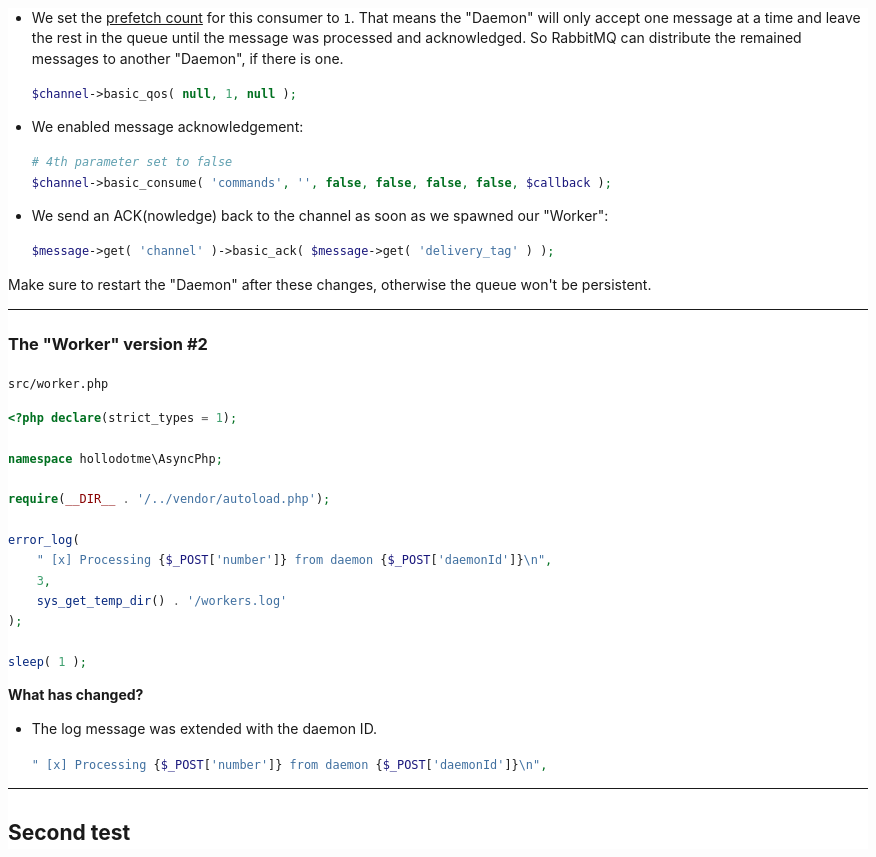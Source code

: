  * We set the [prefetch count](http://www.rabbitmq.com/consumer-prefetch.html) for this consumer to `1`. That means the "Daemon" will only accept one 
message at a time and leave the rest in the queue until the message was processed and acknowledged. So RabbitMQ can distribute the remained messages to another "Daemon", if there is one.
	```php
	$channel->basic_qos( null, 1, null );
	```

 * We enabled message acknowledgement:
	```php
	# 4th parameter set to false
	$channel->basic_consume( 'commands', '', false, false, false, false, $callback );
	```

 * We send an ACK(nowledge) back to the channel as soon as we spawned our "Worker":
	```php
	$message->get( 'channel' )->basic_ack( $message->get( 'delivery_tag' ) );
	```

Make sure to restart the "Daemon" after these changes, otherwise the queue won't be persistent.

---

### The "Worker" version #2

<i class="fa fa-file-o"></i> `src/worker.php`

```php
<?php declare(strict_types = 1);

namespace hollodotme\AsyncPhp;

require(__DIR__ . '/../vendor/autoload.php');

error_log(
	" [x] Processing {$_POST['number']} from daemon {$_POST['daemonId']}\n",
	3,
	sys_get_temp_dir() . '/workers.log'
);

sleep( 1 );
```

**What has changed?**

 * The log message was extended with the daemon ID.  
	```php
	" [x] Processing {$_POST['number']} from daemon {$_POST['daemonId']}\n",
	```

---

## Second test
